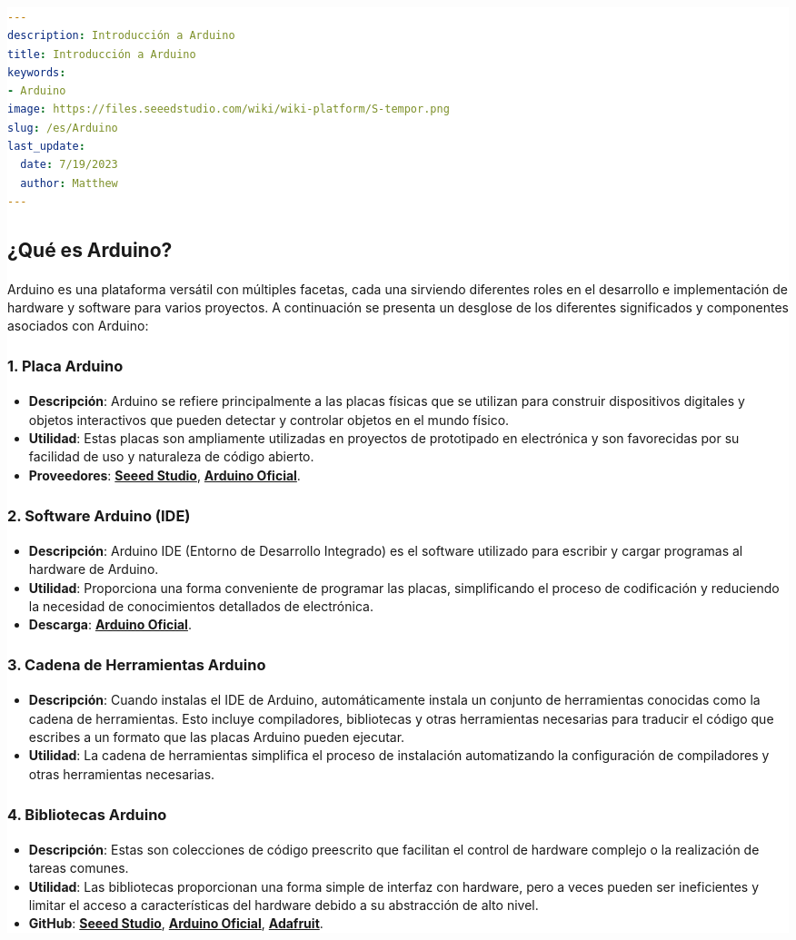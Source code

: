 ```yaml
---
description: Introducción a Arduino
title: Introducción a Arduino
keywords:
- Arduino
image: https://files.seeedstudio.com/wiki/wiki-platform/S-tempor.png
slug: /es/Arduino
last_update:
  date: 7/19/2023
  author: Matthew
---
```



## ¿Qué es Arduino?

Arduino es una plataforma versátil con múltiples facetas, cada una sirviendo diferentes roles en el desarrollo e implementación de hardware y software para varios proyectos. A continuación se presenta un desglose de los diferentes significados y componentes asociados con Arduino:

### 1. **Placa Arduino**

- **Descripción**: Arduino se refiere principalmente a las placas físicas que se utilizan para construir dispositivos digitales y objetos interactivos que pueden detectar y controlar objetos en el mundo físico.
- **Utilidad**: Estas placas son ampliamente utilizadas en proyectos de prototipado en electrónica y son favorecidas por su facilidad de uso y naturaleza de código abierto.
- **Proveedores**: [**Seeed Studio**](https://www.seeedstudio.com/catalogsearch/result/?q=arduino), [**Arduino Oficial**](https://store-usa.arduino.cc/?selectedStore=us).

### 2. **Software Arduino (IDE)**

- **Descripción**: Arduino IDE (Entorno de Desarrollo Integrado) es el software utilizado para escribir y cargar programas al hardware de Arduino.
- **Utilidad**: Proporciona una forma conveniente de programar las placas, simplificando el proceso de codificación y reduciendo la necesidad de conocimientos detallados de electrónica.
- **Descarga**: [**Arduino Oficial**](https://www.arduino.cc/en/software).

### 3. **Cadena de Herramientas Arduino**

- **Descripción**: Cuando instalas el IDE de Arduino, automáticamente instala un conjunto de herramientas conocidas como la cadena de herramientas. Esto incluye compiladores, bibliotecas y otras herramientas necesarias para traducir el código que escribes a un formato que las placas Arduino pueden ejecutar.
- **Utilidad**: La cadena de herramientas simplifica el proceso de instalación automatizando la configuración de compiladores y otras herramientas necesarias.

### 4. **Bibliotecas Arduino**

- **Descripción**: Estas son colecciones de código preescrito que facilitan el control de hardware complejo o la realización de tareas comunes.
- **Utilidad**: Las bibliotecas proporcionan una forma simple de interfaz con hardware, pero a veces pueden ser ineficientes y limitar el acceso a características del hardware debido a su abstracción de alto nivel.
- **GitHub**: [**Seeed Studio**](https://github.com/Seeed-Studio), [**Arduino Oficial**](https://github.com/arduino), [**Adafruit**](https://github.com/adafruit).
